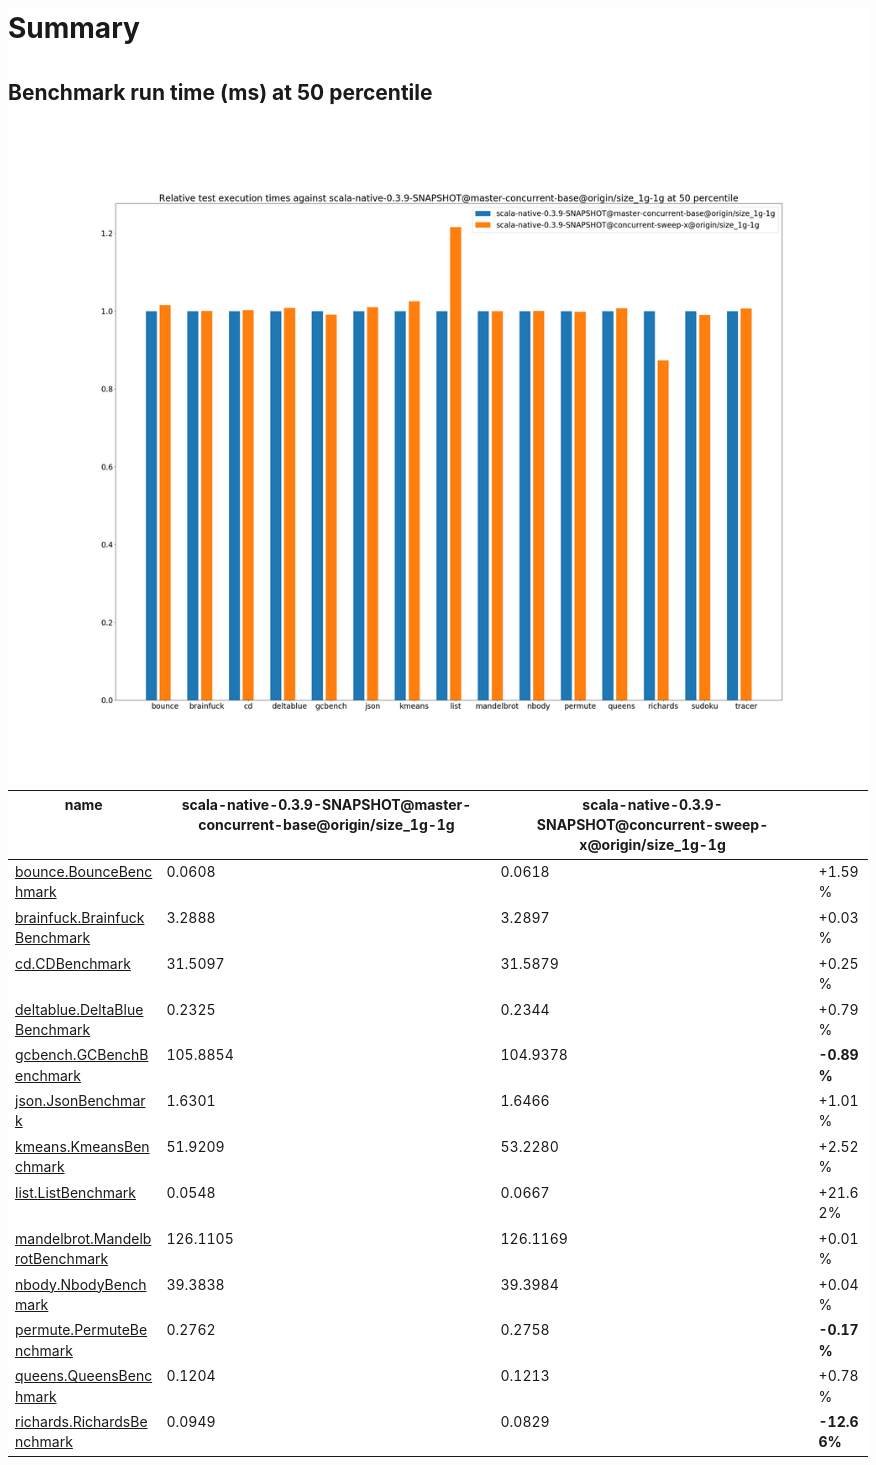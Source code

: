 # Summary
## Benchmark run time (ms) at 50 percentile 
![Chart](relative_percentile_50.png)

|name | scala-native-0.3.9-SNAPSHOT@master-concurrent-base@origin/size_1g-1g | scala-native-0.3.9-SNAPSHOT@concurrent-sweep-x@origin/size_1g-1g | |
| -- | -- | -- | -- |
|[bounce.BounceBenchmark](#bouncebouncebenchmark)|0.0608|0.0618|+1.59%|
|[brainfuck.BrainfuckBenchmark](#brainfuckbrainfuckbenchmark)|3.2888|3.2897|+0.03%|
|[cd.CDBenchmark](#cdcdbenchmark)|31.5097|31.5879|+0.25%|
|[deltablue.DeltaBlueBenchmark](#deltabluedeltabluebenchmark)|0.2325|0.2344|+0.79%|
|[gcbench.GCBenchBenchmark](#gcbenchgcbenchbenchmark)|105.8854|104.9378|__-0.89%__|
|[json.JsonBenchmark](#jsonjsonbenchmark)|1.6301|1.6466|+1.01%|
|[kmeans.KmeansBenchmark](#kmeanskmeansbenchmark)|51.9209|53.2280|+2.52%|
|[list.ListBenchmark](#listlistbenchmark)|0.0548|0.0667|+21.62%|
|[mandelbrot.MandelbrotBenchmark](#mandelbrotmandelbrotbenchmark)|126.1105|126.1169|+0.01%|
|[nbody.NbodyBenchmark](#nbodynbodybenchmark)|39.3838|39.3984|+0.04%|
|[permute.PermuteBenchmark](#permutepermutebenchmark)|0.2762|0.2758|__-0.17%__|
|[queens.QueensBenchmark](#queensqueensbenchmark)|0.1204|0.1213|+0.78%|
|[richards.RichardsBenchmark](#richardsrichardsbenchmark)|0.0949|0.0829|__-12.66%__|